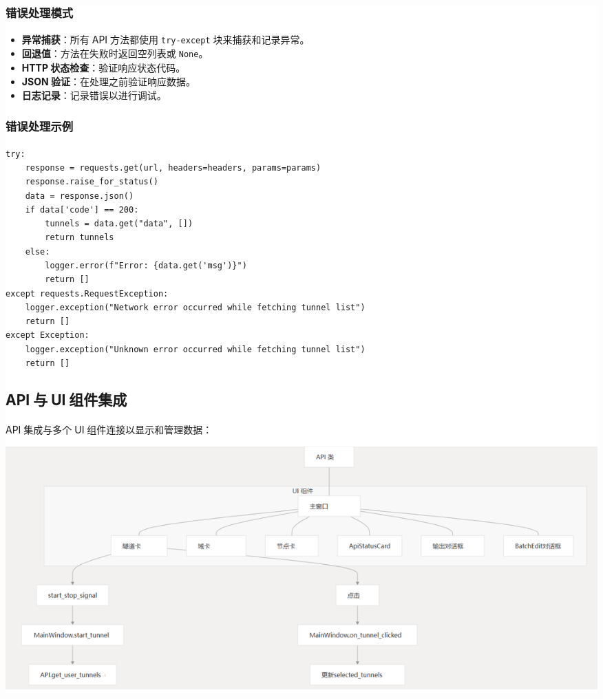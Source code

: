 ### 错误处理模式

- **异常捕获**：所有 API 方法都使用 `try-except` 块来捕获和记录异常。
- **回退值**：方法在失败时返回空列表或 `None`。
- **HTTP 状态检查**：验证响应状态代码。
- **JSON 验证**：在处理之前验证响应数据。
- **日志记录**：记录错误以进行调试。

### 错误处理示例

```
try:
    response = requests.get(url, headers=headers, params=params)
    response.raise_for_status()
    data = response.json()
    if data['code'] == 200:
        tunnels = data.get("data", [])
        return tunnels
    else:
        logger.error(f"Error: {data.get('msg')}")
        return []
except requests.RequestException:
    logger.exception("Network error occurred while fetching tunnel list")
    return []
except Exception:
    logger.exception("Unknown error occurred while fetching tunnel list")
    return []
```

## API 与 UI 组件集成
API 集成与多个 UI 组件连接以显示和管理数据：

![img_7.png](png/API集成png/img_7.png)
